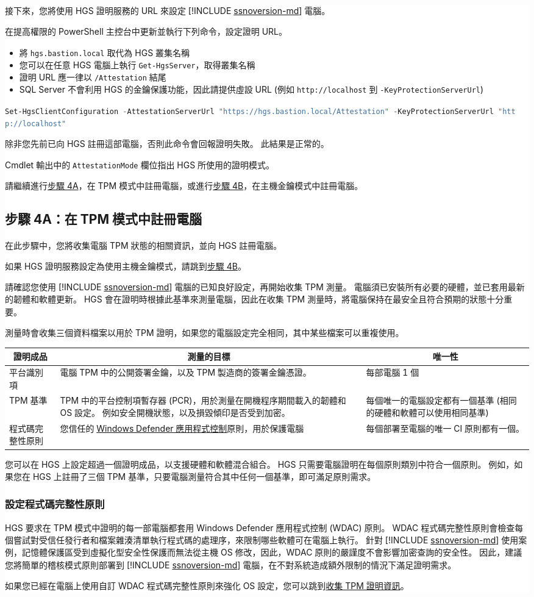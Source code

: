 接下來，您將使用 HGS 證明服務的 URL 來設定 [!INCLUDE [ssnoversion-md](../../../includes/ssnoversion-md.md)] 電腦。

在提高權限的 PowerShell 主控台中更新並執行下列命令，設定證明 URL。

- 將 `hgs.bastion.local` 取代為 HGS 叢集名稱
- 您可以在任意 HGS 電腦上執行 `Get-HgsServer`，取得叢集名稱
- 證明 URL 應一律以 `/Attestation` 結尾
- SQL Server 不會利用 HGS 的金鑰保護功能，因此請提供虛設 URL (例如 `http://localhost` 到 `-KeyProtectionServerUrl`)

```powershell
Set-HgsClientConfiguration -AttestationServerUrl "https://hgs.bastion.local/Attestation" -KeyProtectionServerUrl "http://localhost"
```

除非您先前已向 HGS 註冊這部電腦，否則此命令會回報證明失敗。 此結果是正常的。

Cmdlet 輸出中的 `AttestationMode` 欄位指出 HGS 所使用的證明模式。

請繼續進行[步驟 4A](#step-4a-register-a-computer-in-tpm-mode)，在 TPM 模式中註冊電腦，或進行[步驟 4B](#step-4b-register-a-computer-in-host-key-mode)，在主機金鑰模式中註冊電腦。

## <a name="step-4a-register-a-computer-in-tpm-mode"></a>步驟 4A：在 TPM 模式中註冊電腦

在此步驟中，您將收集電腦 TPM 狀態的相關資訊，並向 HGS 註冊電腦。

如果 HGS 證明服務設定為使用主機金鑰模式，請跳到[步驟 4B](#step-4b-register-a-computer-in-host-key-mode)。

請確認您使用 [!INCLUDE [ssnoversion-md](../../../includes/ssnoversion-md.md)] 電腦的已知良好設定，再開始收集 TPM 測量。
電腦須已安裝所有必要的硬體，並已套用最新的韌體和軟體更新。
HGS 會在證明時根據此基準來測量電腦，因此在收集 TPM 測量時，將電腦保持在最安全且符合預期的狀態十分重要。

測量時會收集三個資料檔案以用於 TPM 證明，如果您的電腦設定完全相同，其中某些檔案可以重複使用。

| 證明成品 | 測量的目標 | 唯一性 |
| -------------------- | ---------------- | ---------- |
| 平台識別項  | 電腦 TPM 中的公開簽署金鑰，以及 TPM 製造商的簽署金鑰憑證。 | 每部電腦 1 個 |
| TPM 基準 | TPM 中的平台控制項暫存器 (PCR)，用於測量在開機程序期間載入的韌體和 OS 設定。 例如安全開機狀態，以及損毀傾印是否受到加密。 | 每個唯一的電腦設定都有一個基準 (相同的硬體和軟體可以使用相同基準) |
| 程式碼完整性原則 | 您信任的 [Windows Defender 應用程式控制](https://docs.microsoft.com/windows/security/threat-protection/windows-defender-application-control/windows-defender-application-control)原則，用於保護電腦 | 每個部署至電腦的唯一 CI 原則都有一個。 |

您可以在 HGS 上設定超過一個證明成品，以支援硬體和軟體混合組合。
HGS 只需要電腦證明在每個原則類別中符合一個原則。
例如，如果您在 HGS 上註冊了三個 TPM 基準，只要電腦測量符合其中任何一個基準，即可滿足原則需求。

### <a name="configure-a-code-integrity-policy"></a>設定程式碼完整性原則

HGS 要求在 TPM 模式中證明的每一部電腦都套用 Windows Defender 應用程式控制 (WDAC) 原則。
WDAC 程式碼完整性原則會檢查每個嘗試對受信任發行者和檔案雜湊清單執行程式碼的處理序，來限制哪些軟體可在電腦上執行。
針對 [!INCLUDE [ssnoversion-md](../../../includes/ssnoversion-md.md)] 使用案例，記憶體保護區受到虛擬化型安全性保護而無法從主機 OS 修改，因此，WDAC 原則的嚴謹度不會影響加密查詢的安全性。
因此，建議您將簡單的稽核模式原則部署到 [!INCLUDE [ssnoversion-md](../../../includes/ssnoversion-md.md)] 電腦，在不對系統造成額外限制的情況下滿足證明需求。

如果您已經在電腦上使用自訂 WDAC 程式碼完整性原則來強化 OS 設定，您可以跳到[收集 TPM 證明資訊](#collect-tpm-attestation-information)。
